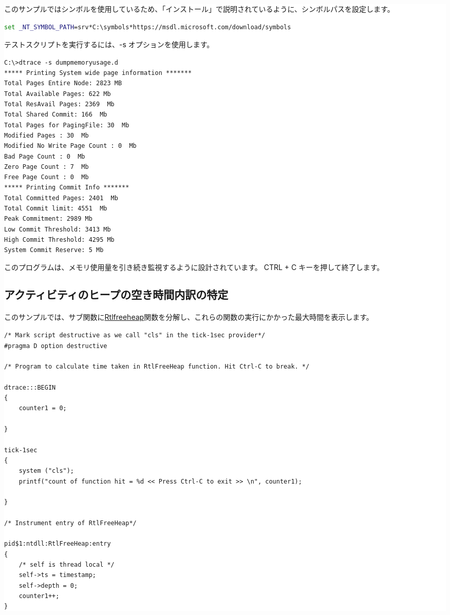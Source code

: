このサンプルではシンボルを使用しているため、「インストール」で説明されているように、シンボルパスを設定します。

```cmd
set _NT_SYMBOL_PATH=srv*C:\symbols*https://msdl.microsoft.com/download/symbols 
```
テストスクリプトを実行するには、-s オプションを使用します。

```dtrace
C:\>dtrace -s dumpmemoryusage.d
***** Printing System wide page information ******* 
Total Pages Entire Node: 2823 MB 
Total Available Pages: 622 Mb 
Total ResAvail Pages: 2369  Mb 
Total Shared Commit: 166  Mb 
Total Pages for PagingFile: 30  Mb 
Modified Pages : 30  Mb 
Modified No Write Page Count : 0  Mb 
Bad Page Count : 0  Mb 
Zero Page Count : 7  Mb 
Free Page Count : 0  Mb 
***** Printing Commit Info ******* 
Total Committed Pages: 2401  Mb 
Total Commit limit: 4551  Mb  
Peak Commitment: 2989 Mb 
Low Commit Threshold: 3413 Mb 
High Commit Threshold: 4295 Mb 
System Commit Reserve: 5 Mb 
```

このプログラムは、メモリ使用量を引き続き監視するように設計されています。 CTRL + C キーを押して終了します。

## <a name="identifying-heap-free-time-breakdown-for-an-activity"></a>アクティビティのヒープの空き時間内訳の特定

このサンプルでは、サブ関数に[Rtlfreeheap](https://docs.microsoft.com/windows-hardware/drivers/ddi/ntifs/nf-ntifs-rtlfreeheap)関数を分解し、これらの関数の実行にかかった最大時間を表示します。

```dtrace
/* Mark script destructive as we call "cls" in the tick-1sec provider*/
#pragma D option destructive

/* Program to calculate time taken in RtlFreeHeap function. Hit Ctrl-C to break. */ 

dtrace:::BEGIN 
{
    counter1 = 0;

}

tick-1sec
{
    system ("cls");
    printf("count of function hit = %d << Press Ctrl-C to exit >> \n", counter1);

}

/* Instrument entry of RtlFreeHeap*/

pid$1:ntdll:RtlFreeHeap:entry
{ 
    /* self is thread local */
    self->ts = timestamp;
    self->depth = 0;
    counter1++;
} 

```